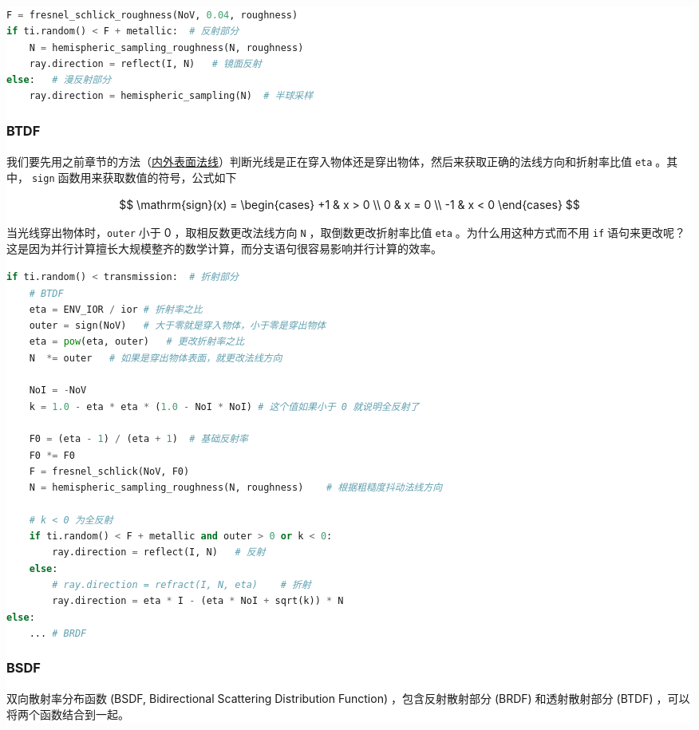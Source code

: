 ```python
F = fresnel_schlick_roughness(NoV, 0.04, roughness)
if ti.random() < F + metallic:  # 反射部分
    N = hemispheric_sampling_roughness(N, roughness)
    ray.direction = reflect(I, N)   # 镜面反射
else:   # 漫反射部分
    ray.direction = hemispheric_sampling(N)  # 半球采样
```

### BTDF

我们要先用之前章节的方法（[内外表面法线](#内外表面法线)）判断光线是正在穿入物体还是穿出物体，然后来获取正确的法线方向和折射率比值 `eta` 。其中， `sign` 函数用来获取数值的符号，公式如下

$$
\mathrm{sign}(x) = \begin{cases}
    +1 & x > 0 \\
    0 & x = 0 \\
    -1 & x < 0
\end{cases}
$$

当光线穿出物体时，`outer` 小于 0 ，取相反数更改法线方向 `N` ，取倒数更改折射率比值 `eta` 。为什么用这种方式而不用 `if` 语句来更改呢？这是因为并行计算擅长大规模整齐的数学计算，而分支语句很容易影响并行计算的效率。

```python
if ti.random() < transmission:  # 折射部分
    # BTDF
    eta = ENV_IOR / ior # 折射率之比
    outer = sign(NoV)   # 大于零就是穿入物体，小于零是穿出物体
    eta = pow(eta, outer)   # 更改折射率之比
    N  *= outer   # 如果是穿出物体表面，就更改法线方向

    NoI = -NoV
    k = 1.0 - eta * eta * (1.0 - NoI * NoI) # 这个值如果小于 0 就说明全反射了

    F0 = (eta - 1) / (eta + 1)  # 基础反射率
    F0 *= F0
    F = fresnel_schlick(NoV, F0)
    N = hemispheric_sampling_roughness(N, roughness)    # 根据粗糙度抖动法线方向

    # k < 0 为全反射
    if ti.random() < F + metallic and outer > 0 or k < 0:
        ray.direction = reflect(I, N)   # 反射
    else:
        # ray.direction = refract(I, N, eta)    # 折射
        ray.direction = eta * I - (eta * NoI + sqrt(k)) * N
else:
    ... # BRDF
```

### BSDF

双向散射率分布函数 (BSDF, Bidirectional Scattering Distribution Function) ，包含反射散射部分 (BRDF) 和透射散射部分 (BTDF) ，可以将两个函数结合到一起。
